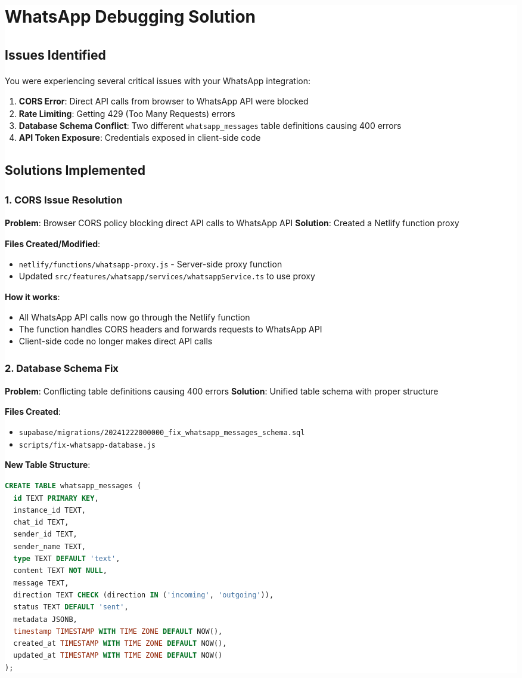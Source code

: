 # WhatsApp Debugging Solution

## Issues Identified

You were experiencing several critical issues with your WhatsApp integration:

1. **CORS Error**: Direct API calls from browser to WhatsApp API were blocked
2. **Rate Limiting**: Getting 429 (Too Many Requests) errors
3. **Database Schema Conflict**: Two different `whatsapp_messages` table definitions causing 400 errors
4. **API Token Exposure**: Credentials exposed in client-side code

## Solutions Implemented

### 1. CORS Issue Resolution

**Problem**: Browser CORS policy blocking direct API calls to WhatsApp API
**Solution**: Created a Netlify function proxy

**Files Created/Modified**:
- `netlify/functions/whatsapp-proxy.js` - Server-side proxy function
- Updated `src/features/whatsapp/services/whatsappService.ts` to use proxy

**How it works**:
- All WhatsApp API calls now go through the Netlify function
- The function handles CORS headers and forwards requests to WhatsApp API
- Client-side code no longer makes direct API calls

### 2. Database Schema Fix

**Problem**: Conflicting table definitions causing 400 errors
**Solution**: Unified table schema with proper structure

**Files Created**:
- `supabase/migrations/20241222000000_fix_whatsapp_messages_schema.sql`
- `scripts/fix-whatsapp-database.js`

**New Table Structure**:
```sql
CREATE TABLE whatsapp_messages (
  id TEXT PRIMARY KEY,
  instance_id TEXT,
  chat_id TEXT,
  sender_id TEXT,
  sender_name TEXT,
  type TEXT DEFAULT 'text',
  content TEXT NOT NULL,
  message TEXT,
  direction TEXT CHECK (direction IN ('incoming', 'outgoing')),
  status TEXT DEFAULT 'sent',
  metadata JSONB,
  timestamp TIMESTAMP WITH TIME ZONE DEFAULT NOW(),
  created_at TIMESTAMP WITH TIME ZONE DEFAULT NOW(),
  updated_at TIMESTAMP WITH TIME ZONE DEFAULT NOW()
);
```
